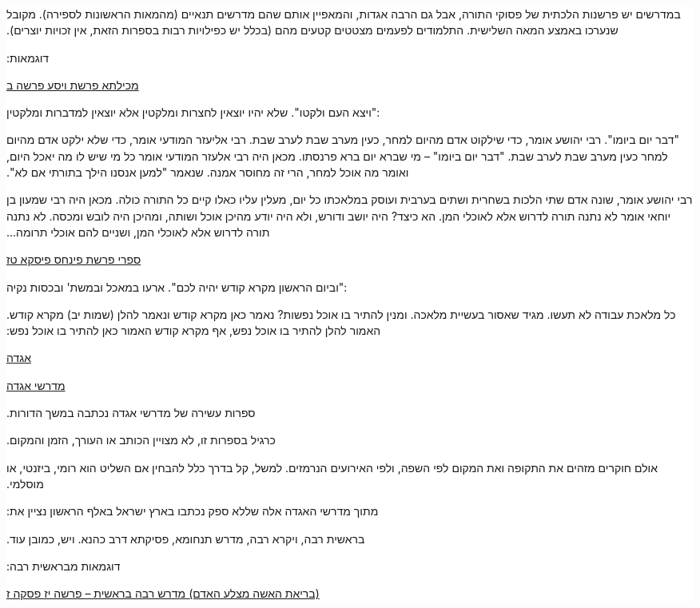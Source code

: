 <span dir="rtl">במדרשים יש פרשנות הלכתית של פסוקי התורה, אבל גם הרבה
אגדות, והמאפיין אותם שהם מדרשים תנאיים (מהמאות הראשונות לספירה). מקובל
שנערכו באמצע המאה השלישית. התלמודים לפעמים מצטטים קטעים מהם (בכלל יש
כפילויות רבות בספרות הזאת, אין זכויות יוצרים).</span>

<span dir="rtl">דוגמאות:</span>

<u><span dir="rtl">מכילתא פרשת ויסע פרשה ב</span></u>

<span dir="rtl">"ויצא העם ולקטו". שלא יהיו יוצאין לחצרות ומלקטין אלא
יוצאין למדברות ומלקטין</span>:

<span dir="rtl">"דבר יום ביומו". רבי יהושע אומר, כדי שילקוט אדם מהיום
למחר, כעין מערב שבת לערב שבת. רבי אליעזר המודעי אומר, כדי שלא ילקט אדם
מהיום למחר כעין מערב שבת לערב שבת. "דבר יום ביומו" – מי שברא יום ברא
פרנסתו. מכאן היה רבי אלעזר המודעי אומר כל מי שיש לו מה יאכל היום, ואומר
מה אוכל למחר, הרי זה מחוסר אמנה. שנאמר "למען אנסנו הילך בתורתי אם
לא".</span>

<span dir="rtl">רבי יהושע אומר, שונה אדם שתי הלכות בשחרית ושתים בערבית
ועוסק במלאכתו כל יום, מעלין עליו כאלו קיים כל התורה כולה. מכאן היה רבי
שמעון בן יוחאי אומר לא נתנה תורה לדרוש אלא לאוכלי המן. הא כיצד? היה יושב
ודורש, ולא היה יודע מהיכן אוכל ושותה, ומהיכן היה לובש ומכסה. לא נתנה
תורה לדרוש אלא לאוכלי המן, ושניים להם אוכלי תרומה...</span>

<u><span dir="rtl">ספרי פרשת פינחס פיסקא טז</span></u>

<span dir="rtl">"וביום הראשון מקרא קודש יהיה לכם". ארעו במאכל ובמשת'
ובכסות נקיה</span>:

<span dir="rtl">כל מלאכת עבודה לא תעשו. מגיד שאסור בעשיית מלאכה. ומנין
להתיר בו אוכל נפשות? נאמר כאן מקרא קודש ונאמר להלן (שמות יב) מקרא קודש.
האמור להלן להתיר בו אוכל נפש, אף מקרא קודש האמור כאן להתיר בו אוכל
נפש:</span>

<span dir="rtl"><u>אגדה</u></span>

<span dir="rtl"><u>מדרשי אגדה</u></span>

<span dir="rtl">ספרות עשירה של מדרשי אגדה נכתבה במשך הדורות.</span>

<span dir="rtl">כרגיל בספרות זו, לא מצויין הכותב או העורך, הזמן
והמקום.</span>

<span dir="rtl">אולם חוקרים מזהים את התקופה ואת המקום לפי השפה, ולפי
האירועים הנרמזים. למשל, קל בדרך כלל להבחין אם השליט הוא רומי, ביזנטי, או
מוסלמי.</span>

<span dir="rtl">מתוך מדרשי האגדה אלה שללא ספק נכתבו בארץ ישראל באלף
הראשון נציין את:</span>

<span dir="rtl">בראשית רבה, ויקרא רבה, מדרש תנחומא, פסיקתא דרב כהנא.
ויש, כמובן עוד.</span>

<span dir="rtl">דוגמאות מבראשית רבה:</span>

<u><span dir="rtl">מדרש רבה בראשית – פרשה יז פסקה ז</span>
<span dir="rtl">(בריאת האשה מצלע האדם)</span></u>
